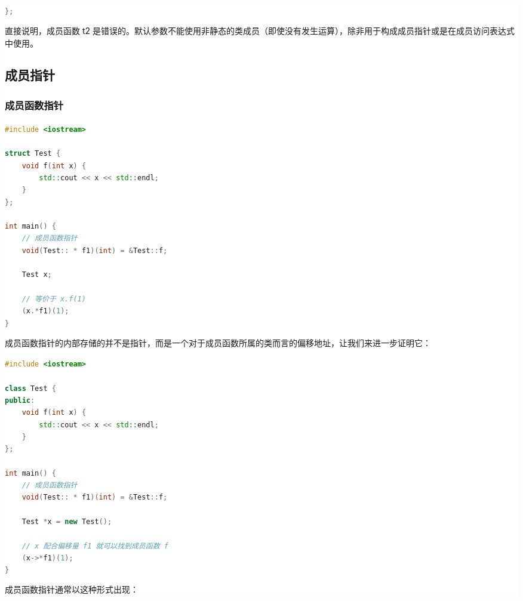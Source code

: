 ```cpp
};
```

直接说明，成员函数 t2 是错误的。默认参数不能使用非静态的类成员（即使没有发生运算），除非用于构成成员指针或是在成员访问表达式中使用。

## 成员指针

### 成员函数指针

```cpp
#include <iostream>

struct Test {
    void f(int x) {
        std::cout << x << std::endl;
    }
};

int main() {
    // 成员函数指针
    void(Test:: * f1)(int) = &Test::f;

    Test x;

    // 等价于 x.f(1)
    (x.*f1)(1);
}
```

成员函数指针的内部存储的并不是指针，而是一个对于成员函数所属的类而言的偏移地址，让我们来进一步证明它：

```cpp
#include <iostream>

class Test {
public:
    void f(int x) {
        std::cout << x << std::endl;
    }
};

int main() {
    // 成员函数指针
    void(Test:: * f1)(int) = &Test::f;

    Test *x = new Test();

    // x 配合偏移量 f1 就可以找到成员函数 f
    (x->*f1)(1);
}
```

成员函数指针通常以这种形式出现：
